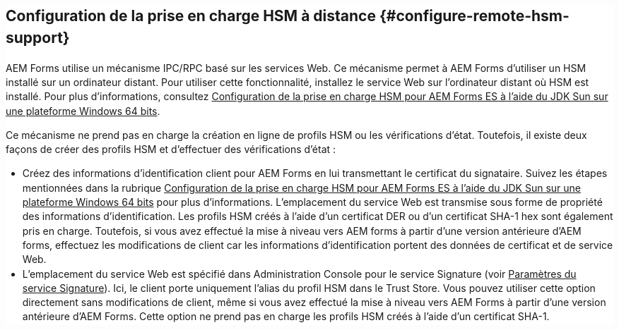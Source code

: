 ## Configuration de la prise en charge HSM à distance  {#configure-remote-hsm-support}

AEM Forms utilise un mécanisme IPC/RPC basé sur les services Web. Ce mécanisme permet à AEM Forms d’utiliser un HSM installé sur un ordinateur distant. Pour utiliser cette fonctionnalité, installez le service Web sur l’ordinateur distant où HSM est installé. Pour plus d’informations, consultez [Configuration de la prise en charge HSM pour AEM Forms ES à l’aide du JDK Sun sur une plateforme Windows 64 bits](https://kb2.adobe.com/cps/808/cpsid_80835.html).

Ce mécanisme ne prend pas en charge la création en ligne de profils HSM ou les vérifications d’état. Toutefois, il existe deux façons de créer des profils HSM et d’effectuer des vérifications d’état :

* Créez des informations d’identification client pour AEM Forms en lui transmettant le certificat du signataire. Suivez les étapes mentionnées dans la rubrique [Configuration de la prise en charge HSM pour AEM Forms ES à l’aide du JDK Sun sur une plateforme Windows 64 bits](https://kb2.adobe.com/cps/808/cpsid_80835.html) pour plus d’informations. L’emplacement du service Web est transmise sous forme de propriété des informations d’identification. Les profils HSM créés à l’aide d’un certificat DER ou d’un certificat SHA-1 hex sont également pris en charge. Toutefois, si vous avez effectué la mise à niveau vers AEM forms à partir d’une version antérieure d’AEM forms, effectuez les modifications de client car les informations d’identification portent des données de certificat et de service Web.
* L’emplacement du service Web est spécifié dans Administration Console pour le service Signature (voir [Paramètres du service Signature](/help/forms/using/admin-help/configure-service-settings.md#signature-service-settings)). Ici, le client porte uniquement l’alias du profil HSM dans le Trust Store. Vous pouvez utiliser cette option directement sans modifications de client, même si vous avez effectué la mise à niveau vers AEM Forms à partir d’une version antérieure d’AEM Forms. Cette option ne prend pas en charge les profils HSM créés à l’aide d’un certificat SHA-1.
